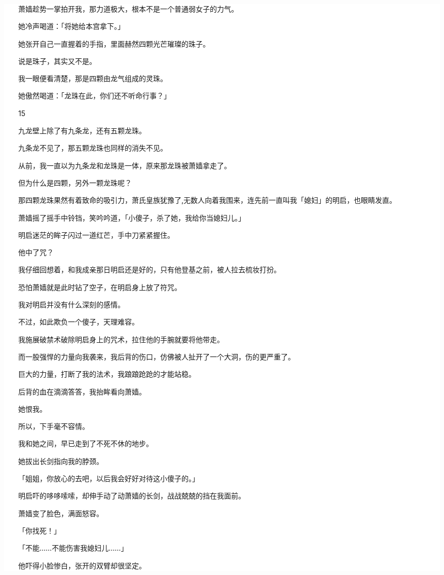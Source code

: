 &emsp;&emsp;萧嫱趁势一掌拍开我，那力道极大，根本不是一个普通弱女子的力气。  
  
&emsp;&emsp;她冷声喝道：「将她给本宫拿下。」  
  
&emsp;&emsp;她张开自己一直握着的手指，里面赫然四颗光芒璀璨的珠子。  
  
&emsp;&emsp;说是珠子，其实又不是。  
  
&emsp;&emsp;我一眼便看清楚，那是四颗由龙气组成的灵珠。  
  
&emsp;&emsp;她傲然喝道：「龙珠在此，你们还不听命行事？」  
  
&emsp;&emsp;15  
  
&emsp;&emsp;九龙壁上除了有九条龙，还有五颗龙珠。  
  
&emsp;&emsp;九条龙不见了，那五颗龙珠也同样的消失不见。  
  
&emsp;&emsp;从前，我一直以为九条龙和龙珠是一体，原来那龙珠被萧嫱拿走了。  
  
&emsp;&emsp;但为什么是四颗，另外一颗龙珠呢？  
  
&emsp;&emsp;那四颗龙珠果然有着致命的吸引力，萧氏皇族犹豫了,无数人向着我围来，连先前一直叫我「媳妇」的明启，也眼睛发直。  
  
&emsp;&emsp;萧嫱摇了摇手中铃铛，笑吟吟道，「小傻子，杀了她，我给你当媳妇儿。」  
  
&emsp;&emsp;明启迷茫的眸子闪过一道红芒，手中刀紧紧握住。  
  
&emsp;&emsp;他中了咒？  
  
&emsp;&emsp;我仔细回想着，和我成亲那日明启还是好的，只有他登基之前，被人拉去梳妆打扮。  
  
&emsp;&emsp;恐怕萧嫱就是此时钻了空子，在明启身上放了符咒。  
  
&emsp;&emsp;我对明启并没有什么深刻的感情。  
  
&emsp;&emsp;不过，如此欺负一个傻子，天理难容。  
  
&emsp;&emsp;我施展破禁术破除明启身上的咒术，拉住他的手腕就要将他带走。  
  
&emsp;&emsp;而一股强悍的力量向我袭来，我后背的伤口，仿佛被人扯开了一个大洞，伤的更严重了。  
  
&emsp;&emsp;巨大的力量，打断了我的法术，我踉踉跄跄的才能站稳。  
  
&emsp;&emsp;后背的血在滴滴答答，我抬眸看向萧嫱。  
  
&emsp;&emsp;她恨我。  
  
&emsp;&emsp;所以，下手毫不容情。  
  
&emsp;&emsp;我和她之间，早已走到了不死不休的地步。  
  
&emsp;&emsp;她拔出长剑指向我的脖颈。  
  
&emsp;&emsp;「姐姐，你放心的去吧，以后我会好好对待这小傻子的。」  
  
&emsp;&emsp;明启吓的哆哆嗦嗦，却伸手动了动萧嫱的长剑，战战兢兢的挡在我面前。  
  
&emsp;&emsp;萧嫱变了脸色，满面怒容。  
  
&emsp;&emsp;「你找死！」  
  
&emsp;&emsp;「不能……不能伤害我媳妇儿……」  
  
&emsp;&emsp;他吓得小脸惨白，张开的双臂却很坚定。  
  